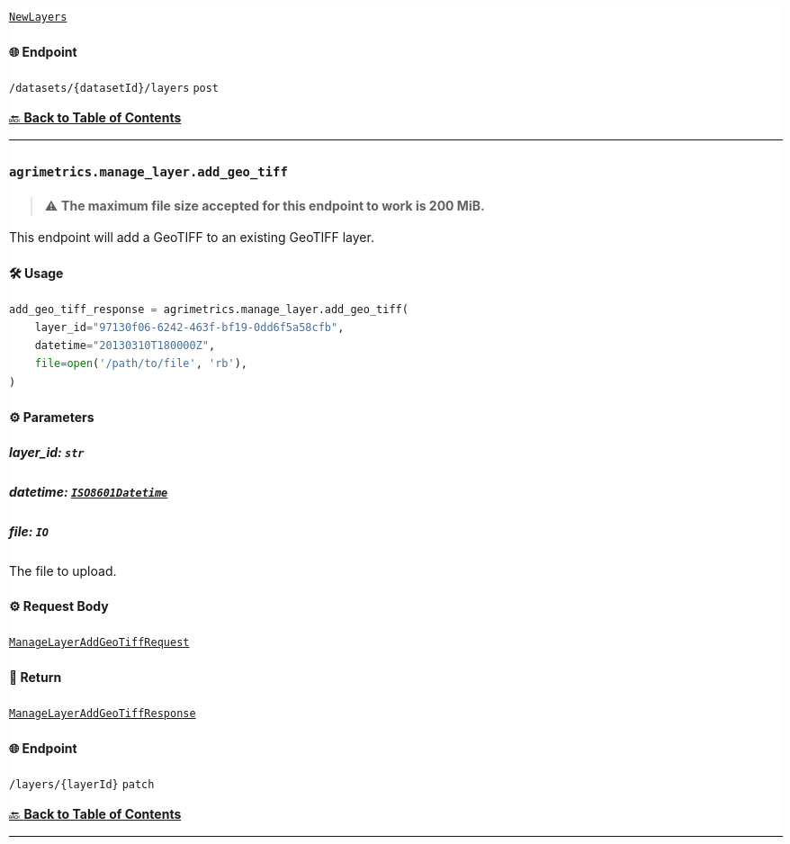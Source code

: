 [`NewLayers`](./agrimetrics_python_sdk/pydantic/new_layers.py)

#### 🌐 Endpoint<a id="🌐-endpoint"></a>

`/datasets/{datasetId}/layers` `post`

[🔙 **Back to Table of Contents**](#table-of-contents)

---

### `agrimetrics.manage_layer.add_geo_tiff`<a id="agrimetricsmanage_layeradd_geo_tiff"></a>

> :warning: **The maximum file size accepted for this endpoint to work is 200 MiB.**

This endpoint will add a GeoTIFF to an existing GeoTIFF layer.


#### 🛠️ Usage<a id="🛠️-usage"></a>

```python
add_geo_tiff_response = agrimetrics.manage_layer.add_geo_tiff(
    layer_id="97130f06-6242-463f-bf19-0dd6f5a58cfb",
    datetime="20130310T180000Z",
    file=open('/path/to/file', 'rb'),
)
```

#### ⚙️ Parameters<a id="⚙️-parameters"></a>

##### layer_id: `str`<a id="layer_id-str"></a>

##### datetime: [`ISO8601Datetime`](./agrimetrics_python_sdk/type/iso8601_datetime.py)<a id="datetime-iso8601datetimeagrimetrics_python_sdktypeiso8601_datetimepy"></a>

##### file: `IO`<a id="file-io"></a>

The file to upload.

#### ⚙️ Request Body<a id="⚙️-request-body"></a>

[`ManageLayerAddGeoTiffRequest`](./agrimetrics_python_sdk/type/manage_layer_add_geo_tiff_request.py)
#### 🔄 Return<a id="🔄-return"></a>

[`ManageLayerAddGeoTiffResponse`](./agrimetrics_python_sdk/pydantic/manage_layer_add_geo_tiff_response.py)

#### 🌐 Endpoint<a id="🌐-endpoint"></a>

`/layers/{layerId}` `patch`

[🔙 **Back to Table of Contents**](#table-of-contents)

---
